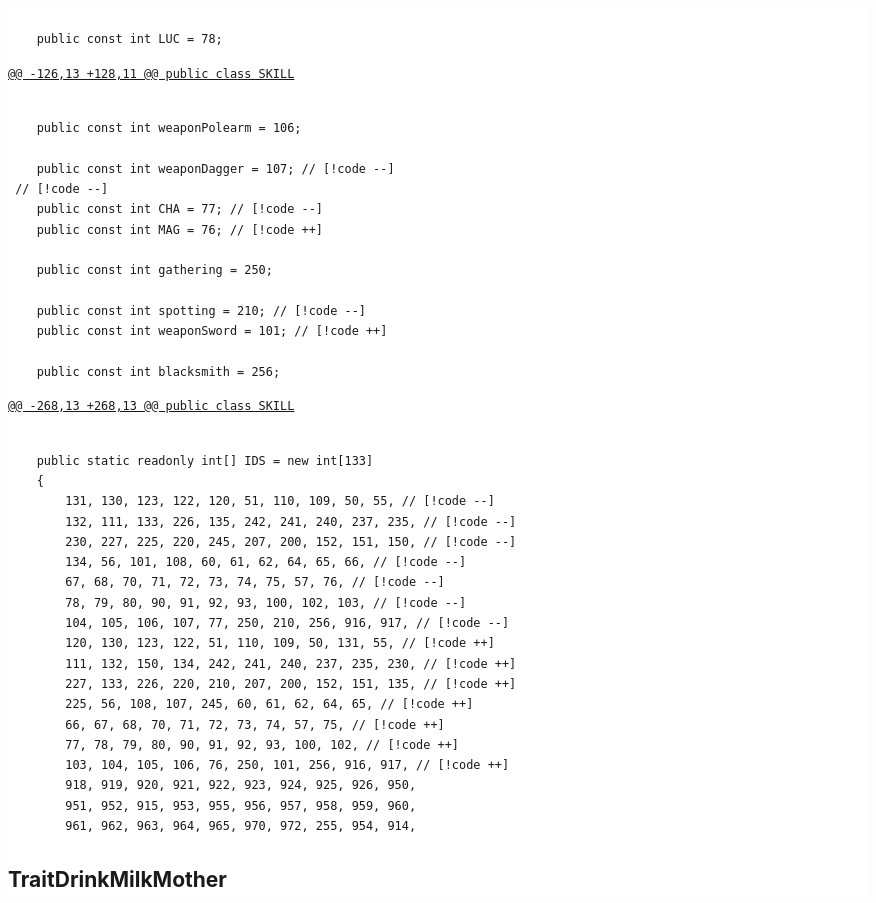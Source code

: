 ```cs:line-numbers=94

	public const int LUC = 78;

```

[`@@ -126,13 +128,11 @@ public class SKILL`](https://github.com/Elin-Modding-Resources/Elin-Decompiled/blob/23a00f0f572328fc23121a2cc8c77669087bdda4/Elin/SKILL.cs#L126-L138)
```cs:line-numbers=126

	public const int weaponPolearm = 106;

	public const int weaponDagger = 107; // [!code --]
 // [!code --]
	public const int CHA = 77; // [!code --]
	public const int MAG = 76; // [!code ++]

	public const int gathering = 250;

	public const int spotting = 210; // [!code --]
	public const int weaponSword = 101; // [!code ++]

	public const int blacksmith = 256;

```

[`@@ -268,13 +268,13 @@ public class SKILL`](https://github.com/Elin-Modding-Resources/Elin-Decompiled/blob/23a00f0f572328fc23121a2cc8c77669087bdda4/Elin/SKILL.cs#L268-L280)
```cs:line-numbers=268

	public static readonly int[] IDS = new int[133]
	{
		131, 130, 123, 122, 120, 51, 110, 109, 50, 55, // [!code --]
		132, 111, 133, 226, 135, 242, 241, 240, 237, 235, // [!code --]
		230, 227, 225, 220, 245, 207, 200, 152, 151, 150, // [!code --]
		134, 56, 101, 108, 60, 61, 62, 64, 65, 66, // [!code --]
		67, 68, 70, 71, 72, 73, 74, 75, 57, 76, // [!code --]
		78, 79, 80, 90, 91, 92, 93, 100, 102, 103, // [!code --]
		104, 105, 106, 107, 77, 250, 210, 256, 916, 917, // [!code --]
		120, 130, 123, 122, 51, 110, 109, 50, 131, 55, // [!code ++]
		111, 132, 150, 134, 242, 241, 240, 237, 235, 230, // [!code ++]
		227, 133, 226, 220, 210, 207, 200, 152, 151, 135, // [!code ++]
		225, 56, 108, 107, 245, 60, 61, 62, 64, 65, // [!code ++]
		66, 67, 68, 70, 71, 72, 73, 74, 57, 75, // [!code ++]
		77, 78, 79, 80, 90, 91, 92, 93, 100, 102, // [!code ++]
		103, 104, 105, 106, 76, 250, 101, 256, 916, 917, // [!code ++]
		918, 919, 920, 921, 922, 923, 924, 925, 926, 950,
		951, 952, 915, 953, 955, 956, 957, 958, 959, 960,
		961, 962, 963, 964, 965, 970, 972, 255, 954, 914,
```

## TraitDrinkMilkMother
